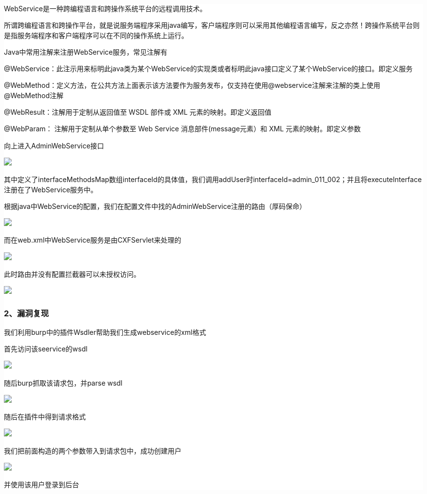 WebService是一种跨编程语言和跨操作系统平台的远程调用技术。  
  
所谓跨编程语言和跨操作平台，就是说服务端程序采用java编写，客户端程序则可以采用其他编程语言编写，反之亦然！跨操作系统平台则是指服务端程序和客户端程序可以在不同的操作系统上运行。  
  
Java中常用注解来注册WebService服务，常见注解有  
  
@WebService：此注示用来标明此java类为某个WebService的实现类或者标明此java接口定义了某个WebService的接口。即定义服务  
  
@WebMethod：定义方法，在公共方法上面表示该方法要作为服务发布，仅支持在使用@webservice注解来注解的类上使用@WebMethod注解  
  
@WebResult：注解用于定制从返回值至 WSDL 部件或 XML 元素的映射。即定义返回值  
  
@WebParam： 注解用于定制从单个参数至 Web Service 消息部件(message元素）和 XML 元素的映射。即定义参数  
  
向上进入AdminWebService接口  
  
![](https://mmbiz.qpic.cn/sz_mmbiz_png/b7iaH1LtiaKWUh50lD1WKDeoXuovFBzhic1A89KIgxxASuyDeTNTlejVDSzVKha8SwwicgcEibpiaZDXMIVkoH8rLXyA/640?wx_fmt=png&from=appmsg "")  
  
  
其中定义了interfaceMethodsMap数组interfaceId的具体值，我们调用addUser时interfaceId=admin_011_002；并且将executeInterface注册在了WebService服务中。  
  
根据java中WebService的配置，我们在配置文件中找的AdminWebService注册的路由（厚码保命）  
  
![](https://mmbiz.qpic.cn/sz_mmbiz_png/b7iaH1LtiaKWUh50lD1WKDeoXuovFBzhic1wMib0EPdCGN4skgJc2aiaomRK44JdBibKxYqsN9PnR1wPAEySrBIibHicGQ/640?wx_fmt=png&from=appmsg "")  
  
  
而在web.xml中WebService服务是由CXFServlet来处理的  
  
![](https://mmbiz.qpic.cn/sz_mmbiz_png/b7iaH1LtiaKWUh50lD1WKDeoXuovFBzhic1piaO3w6pJZ4tz7xEjBEuPCvLnAbm3iavFbicPiaEkaulHdkPxzuJoaHIQQ/640?wx_fmt=png&from=appmsg "")  
  
  
此时路由并没有配置拦截器可以未授权访问。  
  
![](https://mmbiz.qpic.cn/sz_mmbiz_png/b7iaH1LtiaKWUh50lD1WKDeoXuovFBzhic1iaLXm6zQXVCuFkcxpsZy9eGgDLNFwHN2llSIxrF8DxucGO1eEuIicpWw/640?wx_fmt=png&from=appmsg "")  
###   
### 2、漏洞复现  
  
我们利用burp中的插件Wsdler帮助我们生成webservice的xml格式  
  
首先访问该seervice的wsdl  
  
![](https://mmbiz.qpic.cn/sz_mmbiz_png/b7iaH1LtiaKWUh50lD1WKDeoXuovFBzhic1HFiabXQ5ZoSTicHDlk0fsIXggYhhZC8aZ61VwLe1jXTTTf24vc0FwckQ/640?wx_fmt=png&from=appmsg "")  
  
  
随后burp抓取该请求包，并parse wsdl  
  
![](https://mmbiz.qpic.cn/sz_mmbiz_png/b7iaH1LtiaKWUh50lD1WKDeoXuovFBzhic1QauZbMWkLDR5EX1Nzgo7fZUjfgMAvz6LavnEThcbLnT7ddWAcVdETg/640?wx_fmt=png&from=appmsg "")  
  
  
随后在插件中得到请求格式  
  
![](https://mmbiz.qpic.cn/sz_mmbiz_png/b7iaH1LtiaKWUh50lD1WKDeoXuovFBzhic1GDfFZpAdCSWGW766iaibkmhgW1smWlLS74uE0T3I4ErTAbtFicYCMD6FA/640?wx_fmt=png&from=appmsg "")  
  
我们把前面构造的两个参数带入到请求包中，成功创建用户  
  
![](https://mmbiz.qpic.cn/sz_mmbiz_png/b7iaH1LtiaKWUh50lD1WKDeoXuovFBzhic1D96FViciaWPHRiaicLx02XJU1IKZalKNcNr38ub56nF5uKZuHw4jepY5cA/640?wx_fmt=png&from=appmsg "")  
  
  
并使用该用户登录到后台  
  